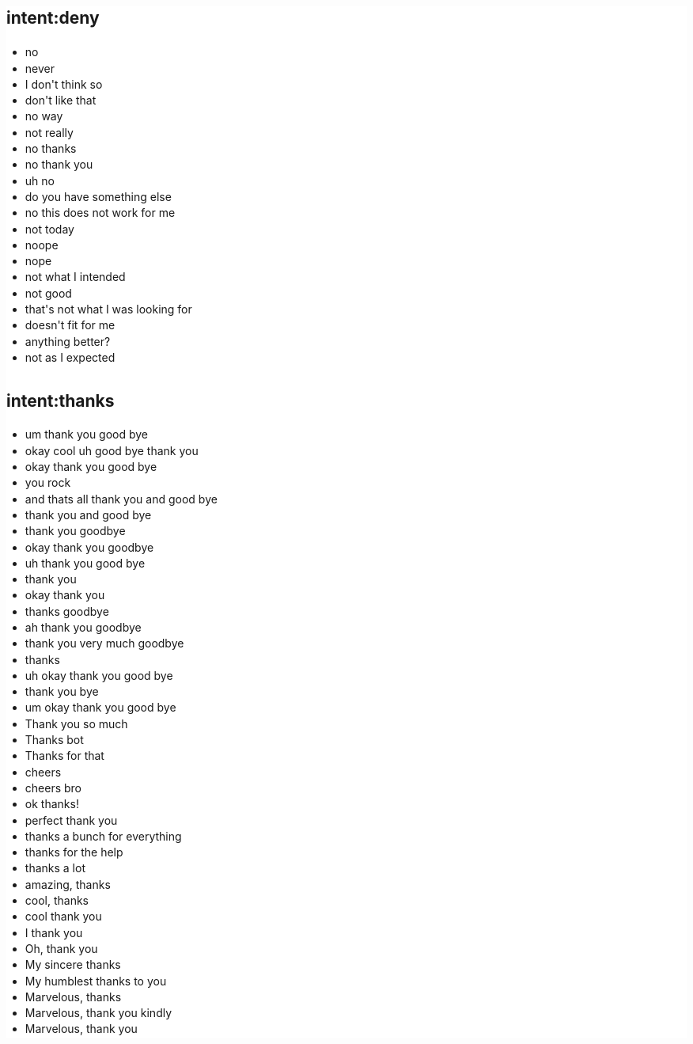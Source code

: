 ## intent:deny

- no
- never
- I don't think so
- don't like that
- no way
- not really
- no thanks
- no thank you
- uh no
- do you have something else
- no this does not work for me
- not today
- noope
- nope
- not what I intended
- not good
- that's not what I was looking for
- doesn't fit for me
- anything better?
- not as I expected

## intent:thanks

- um thank you good bye
- okay cool uh good bye thank you
- okay thank you good bye
- you rock
- and thats all thank you and good bye
- thank you and good bye
- thank you goodbye
- okay thank you goodbye
- uh thank you good bye
- thank you
- okay thank you
- thanks goodbye
- ah thank you goodbye
- thank you very much goodbye
- thanks
- uh okay thank you good bye
- thank you bye
- um okay thank you good bye
- Thank you so much
- Thanks bot
- Thanks for that
- cheers
- cheers bro
- ok thanks!
- perfect thank you
- thanks a bunch for everything
- thanks for the help
- thanks a lot
- amazing, thanks
- cool, thanks
- cool thank you
- I thank you
- Oh, thank you
- My sincere thanks
- My humblest thanks to you
- Marvelous, thanks
- Marvelous, thank you kindly
- Marvelous, thank you